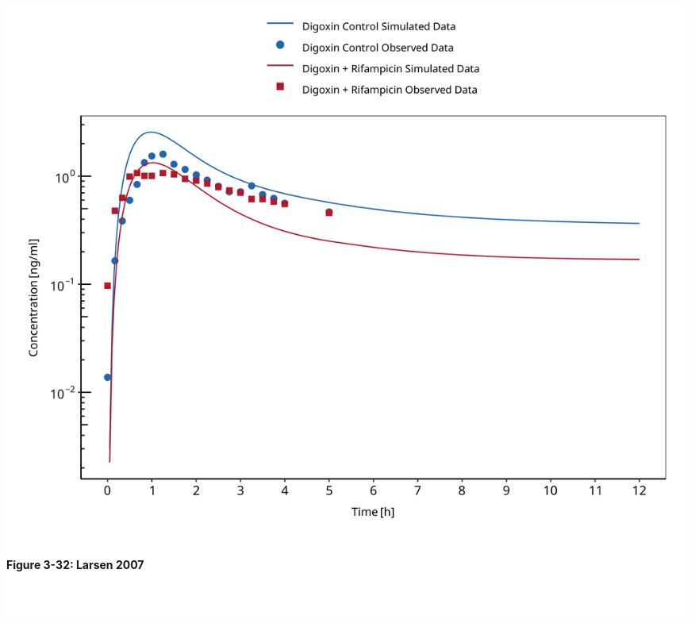 ![](images/010_section_concentration-time-profiles/015_section_rifampicin-digoxin-ddi-timeprofile/comparison_time_profile_Larsen_2007_32.png)

**Figure 3-32: Larsen 2007**

<br>
<br>

<a id="figure-3-33"></a>

